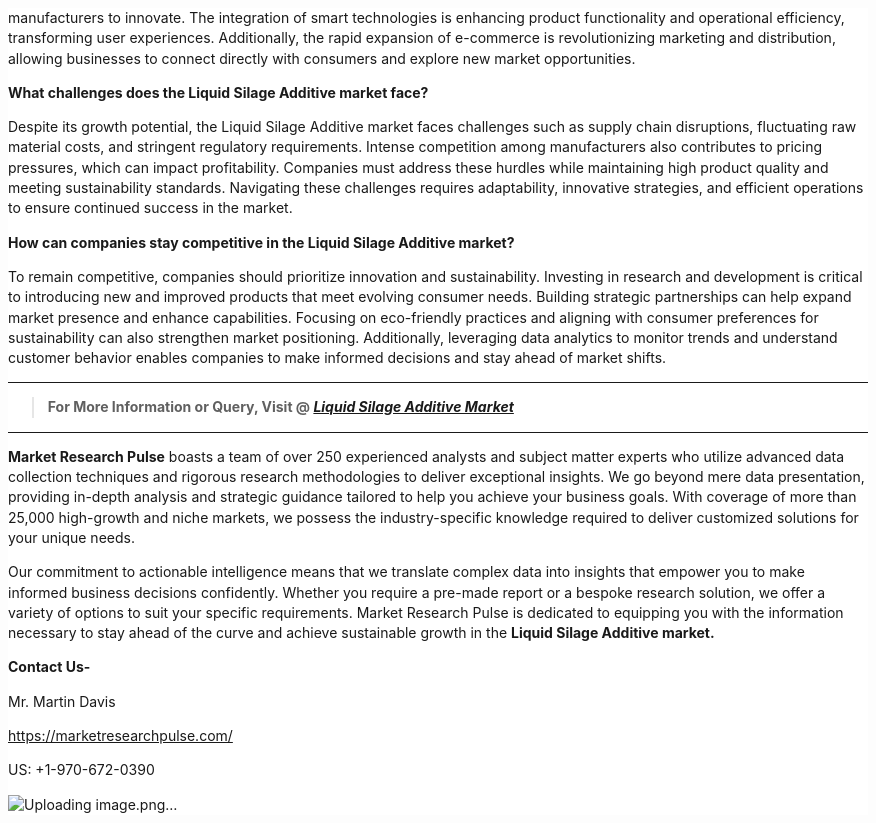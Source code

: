 manufacturers to innovate. The integration of smart technologies is enhancing product functionality and operational efficiency, transforming user experiences. Additionally, the rapid expansion of e-commerce is revolutionizing marketing and distribution, allowing businesses to connect directly with consumers and explore new market opportunities.</p><p><strong>What challenges does the Liquid Silage Additive market face?</strong></p><p>Despite its growth potential, the Liquid Silage Additive market faces challenges such as supply chain disruptions, fluctuating raw material costs, and stringent regulatory requirements. Intense competition among manufacturers also contributes to pricing pressures, which can impact profitability. Companies must address these hurdles while maintaining high product quality and meeting sustainability standards. Navigating these challenges requires adaptability, innovative strategies, and efficient operations to ensure continued success in the market.</p><p><strong>How can companies stay competitive in the Liquid Silage Additive market?</strong></p><p>To remain competitive, companies should prioritize innovation and sustainability. Investing in research and development is critical to introducing new and improved products that meet evolving consumer needs. Building strategic partnerships can help expand market presence and enhance capabilities. Focusing on eco-friendly practices and aligning with consumer preferences for sustainability can also strengthen market positioning. Additionally, leveraging data analytics to monitor trends and understand customer behavior enables companies to make informed decisions and stay ahead of market shifts.</p><hr /><blockquote><p><strong>For More Information or Query, Visit @&nbsp;<em><a href="https://marketresearchpulse.com/report/148900/liquid-silage-additive-market?utm_source=Linkedin&utm_medium=027">Liquid Silage Additive Market</a></em></strong></p></blockquote><hr /><p><strong>Market Research Pulse</strong> boasts a team of over 250 experienced analysts and subject matter experts who utilize advanced data collection techniques and rigorous research methodologies to deliver exceptional insights. We go beyond mere data presentation, providing in-depth analysis and strategic guidance tailored to help you achieve your business goals. With coverage of more than 25,000 high-growth and niche markets, we possess the industry-specific knowledge required to deliver customized solutions for your unique needs.</p><p>Our commitment to actionable intelligence means that we translate complex data into insights that empower you to make informed business decisions confidently. Whether you require a pre-made report or a bespoke research solution, we offer a variety of options to suit your specific requirements. Market Research Pulse is dedicated to equipping you with the information necessary to stay ahead of the curve and achieve sustainable growth in the <strong>Liquid Silage Additive market.</strong></p><p><strong>Contact Us-</strong></p><p>Mr. Martin Davis</p><p>https://marketresearchpulse.com/</p><p>US: +1-970-672-0390</p>
![Uploading image.png…]()
